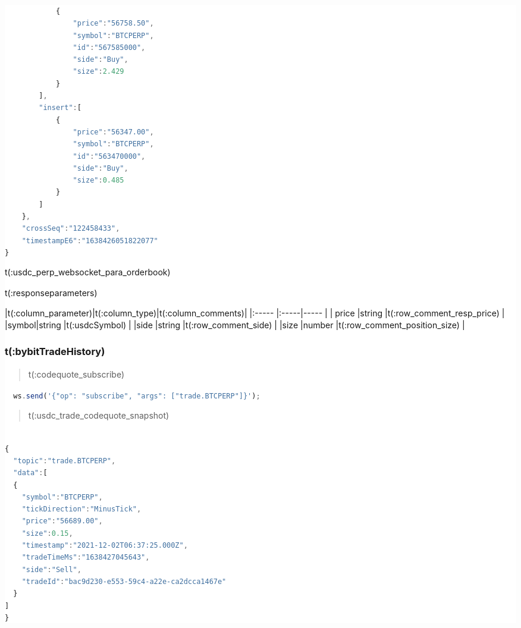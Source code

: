 ```javascript
            {
                "price":"56758.50",
                "symbol":"BTCPERP",
                "id":"567585000",
                "side":"Buy",
                "size":2.429
            }
        ],
        "insert":[
            {
                "price":"56347.00",
                "symbol":"BTCPERP",
                "id":"563470000",
                "side":"Buy",
                "size":0.485
            }
        ]
    },
    "crossSeq":"122458433",
    "timestampE6":"1638426051822077"
}
```

t(:usdc_perp_websocket_para_orderbook)


<p class="fake_header">t(:responseparameters)</p>
|t(:column_parameter)|t(:column_type)|t(:column_comments)|
|:----- |:-----|----- |
| price |string |t(:row_comment_resp_price) |
|symbol|string |t(:usdcSymbol)    |
|side |string |t(:row_comment_side)  |
|size |number |t(:row_comment_position_size)  |




### t(:bybitTradeHistory)
> t(:codequote_subscribe)

```javascript
  ws.send('{"op": "subscribe", "args": ["trade.BTCPERP"]}');
```


> t(:usdc_trade_codequote_snapshot)

```javascript

{
  "topic":"trade.BTCPERP",
  "data":[
  {
    "symbol":"BTCPERP",
    "tickDirection":"MinusTick",
    "price":"56689.00",
    "size":0.15,
    "timestamp":"2021-12-02T06:37:25.000Z",
    "tradeTimeMs":"1638427045643",
    "side":"Sell",
    "tradeId":"bac9d230-e553-59c4-a22e-ca2dcca1467e"
  }
]
}

```